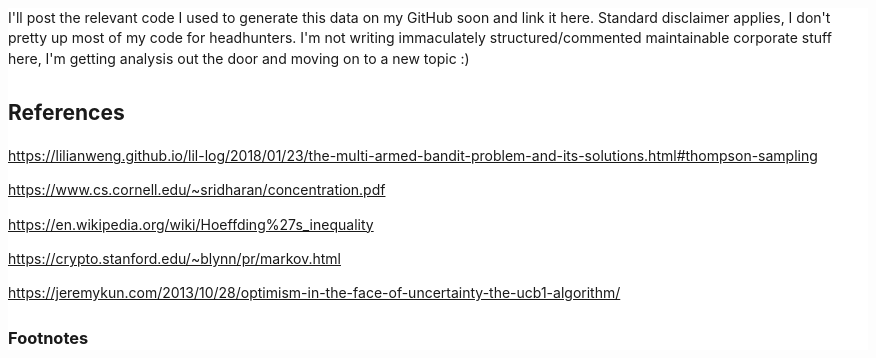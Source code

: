I'll post the relevant code I used to generate this data on my GitHub soon and link it here. Standard disclaimer applies, I don't pretty up most of my code for headhunters. I'm not writing immaculately structured/commented maintainable corporate stuff here, I'm getting analysis out the door and moving on to a new topic :)

## References
<https://lilianweng.github.io/lil-log/2018/01/23/the-multi-armed-bandit-problem-and-its-solutions.html#thompson-sampling>

<https://www.cs.cornell.edu/~sridharan/concentration.pdf>

<https://en.wikipedia.org/wiki/Hoeffding%27s_inequality>

<https://crypto.stanford.edu/~blynn/pr/markov.html>

<https://jeremykun.com/2013/10/28/optimism-in-the-face-of-uncertainty-the-ucb1-algorithm/>


### Footnotes
